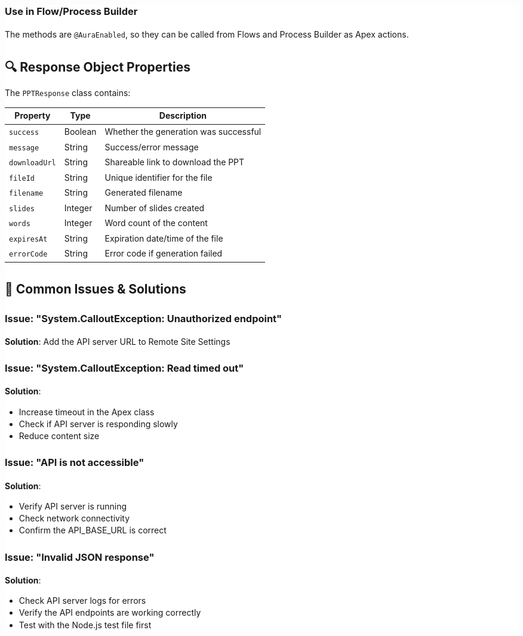 ### Use in Flow/Process Builder
The methods are `@AuraEnabled`, so they can be called from Flows and Process Builder as Apex actions.

## 🔍 Response Object Properties

The `PPTResponse` class contains:

| Property | Type | Description |
|----------|------|-------------|
| `success` | Boolean | Whether the generation was successful |
| `message` | String | Success/error message |
| `downloadUrl` | String | Shareable link to download the PPT |
| `fileId` | String | Unique identifier for the file |
| `filename` | String | Generated filename |
| `slides` | Integer | Number of slides created |
| `words` | Integer | Word count of the content |
| `expiresAt` | String | Expiration date/time of the file |
| `errorCode` | String | Error code if generation failed |

## 🚨 Common Issues & Solutions

### Issue: "System.CalloutException: Unauthorized endpoint"
**Solution**: Add the API server URL to Remote Site Settings

### Issue: "System.CalloutException: Read timed out"
**Solution**: 
- Increase timeout in the Apex class
- Check if API server is responding slowly
- Reduce content size

### Issue: "API is not accessible"
**Solution**:
- Verify API server is running
- Check network connectivity
- Confirm the API_BASE_URL is correct

### Issue: "Invalid JSON response"
**Solution**:
- Check API server logs for errors
- Verify the API endpoints are working correctly
- Test with the Node.js test file first
